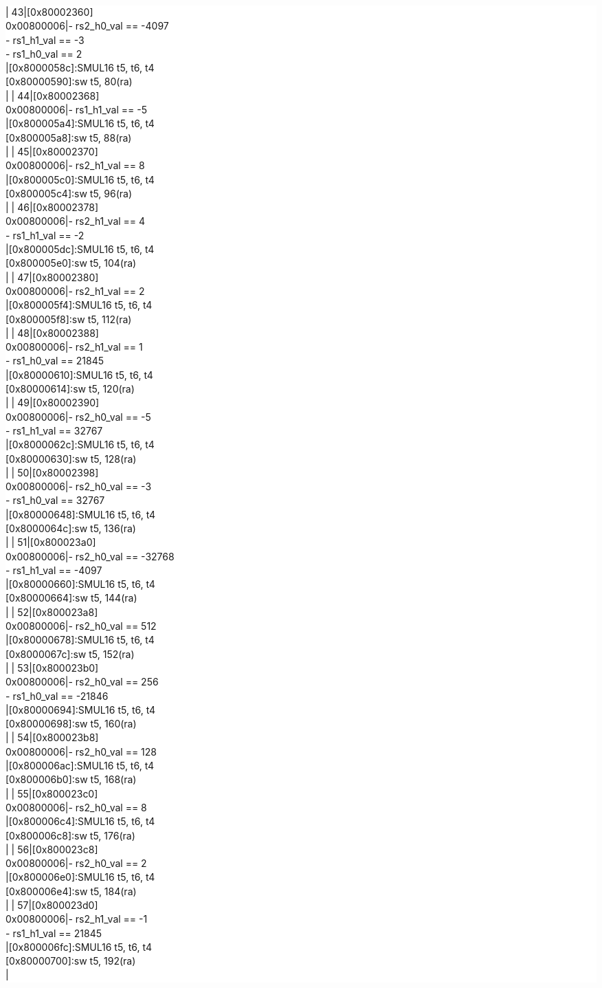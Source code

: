 |  43|[0x80002360]<br>0x00800006|- rs2_h0_val == -4097<br> - rs1_h1_val == -3<br> - rs1_h0_val == 2<br>                                                                                                                                                                                                                    |[0x8000058c]:SMUL16 t5, t6, t4<br> [0x80000590]:sw t5, 80(ra)<br>     |
|  44|[0x80002368]<br>0x00800006|- rs1_h1_val == -5<br>                                                                                                                                                                                                                                                                    |[0x800005a4]:SMUL16 t5, t6, t4<br> [0x800005a8]:sw t5, 88(ra)<br>     |
|  45|[0x80002370]<br>0x00800006|- rs2_h1_val == 8<br>                                                                                                                                                                                                                                                                     |[0x800005c0]:SMUL16 t5, t6, t4<br> [0x800005c4]:sw t5, 96(ra)<br>     |
|  46|[0x80002378]<br>0x00800006|- rs2_h1_val == 4<br> - rs1_h1_val == -2<br>                                                                                                                                                                                                                                              |[0x800005dc]:SMUL16 t5, t6, t4<br> [0x800005e0]:sw t5, 104(ra)<br>    |
|  47|[0x80002380]<br>0x00800006|- rs2_h1_val == 2<br>                                                                                                                                                                                                                                                                     |[0x800005f4]:SMUL16 t5, t6, t4<br> [0x800005f8]:sw t5, 112(ra)<br>    |
|  48|[0x80002388]<br>0x00800006|- rs2_h1_val == 1<br> - rs1_h0_val == 21845<br>                                                                                                                                                                                                                                           |[0x80000610]:SMUL16 t5, t6, t4<br> [0x80000614]:sw t5, 120(ra)<br>    |
|  49|[0x80002390]<br>0x00800006|- rs2_h0_val == -5<br> - rs1_h1_val == 32767<br>                                                                                                                                                                                                                                          |[0x8000062c]:SMUL16 t5, t6, t4<br> [0x80000630]:sw t5, 128(ra)<br>    |
|  50|[0x80002398]<br>0x00800006|- rs2_h0_val == -3<br> - rs1_h0_val == 32767<br>                                                                                                                                                                                                                                          |[0x80000648]:SMUL16 t5, t6, t4<br> [0x8000064c]:sw t5, 136(ra)<br>    |
|  51|[0x800023a0]<br>0x00800006|- rs2_h0_val == -32768<br> - rs1_h1_val == -4097<br>                                                                                                                                                                                                                                      |[0x80000660]:SMUL16 t5, t6, t4<br> [0x80000664]:sw t5, 144(ra)<br>    |
|  52|[0x800023a8]<br>0x00800006|- rs2_h0_val == 512<br>                                                                                                                                                                                                                                                                   |[0x80000678]:SMUL16 t5, t6, t4<br> [0x8000067c]:sw t5, 152(ra)<br>    |
|  53|[0x800023b0]<br>0x00800006|- rs2_h0_val == 256<br> - rs1_h0_val == -21846<br>                                                                                                                                                                                                                                        |[0x80000694]:SMUL16 t5, t6, t4<br> [0x80000698]:sw t5, 160(ra)<br>    |
|  54|[0x800023b8]<br>0x00800006|- rs2_h0_val == 128<br>                                                                                                                                                                                                                                                                   |[0x800006ac]:SMUL16 t5, t6, t4<br> [0x800006b0]:sw t5, 168(ra)<br>    |
|  55|[0x800023c0]<br>0x00800006|- rs2_h0_val == 8<br>                                                                                                                                                                                                                                                                     |[0x800006c4]:SMUL16 t5, t6, t4<br> [0x800006c8]:sw t5, 176(ra)<br>    |
|  56|[0x800023c8]<br>0x00800006|- rs2_h0_val == 2<br>                                                                                                                                                                                                                                                                     |[0x800006e0]:SMUL16 t5, t6, t4<br> [0x800006e4]:sw t5, 184(ra)<br>    |
|  57|[0x800023d0]<br>0x00800006|- rs2_h1_val == -1<br> - rs1_h1_val == 21845<br>                                                                                                                                                                                                                                          |[0x800006fc]:SMUL16 t5, t6, t4<br> [0x80000700]:sw t5, 192(ra)<br>    |
